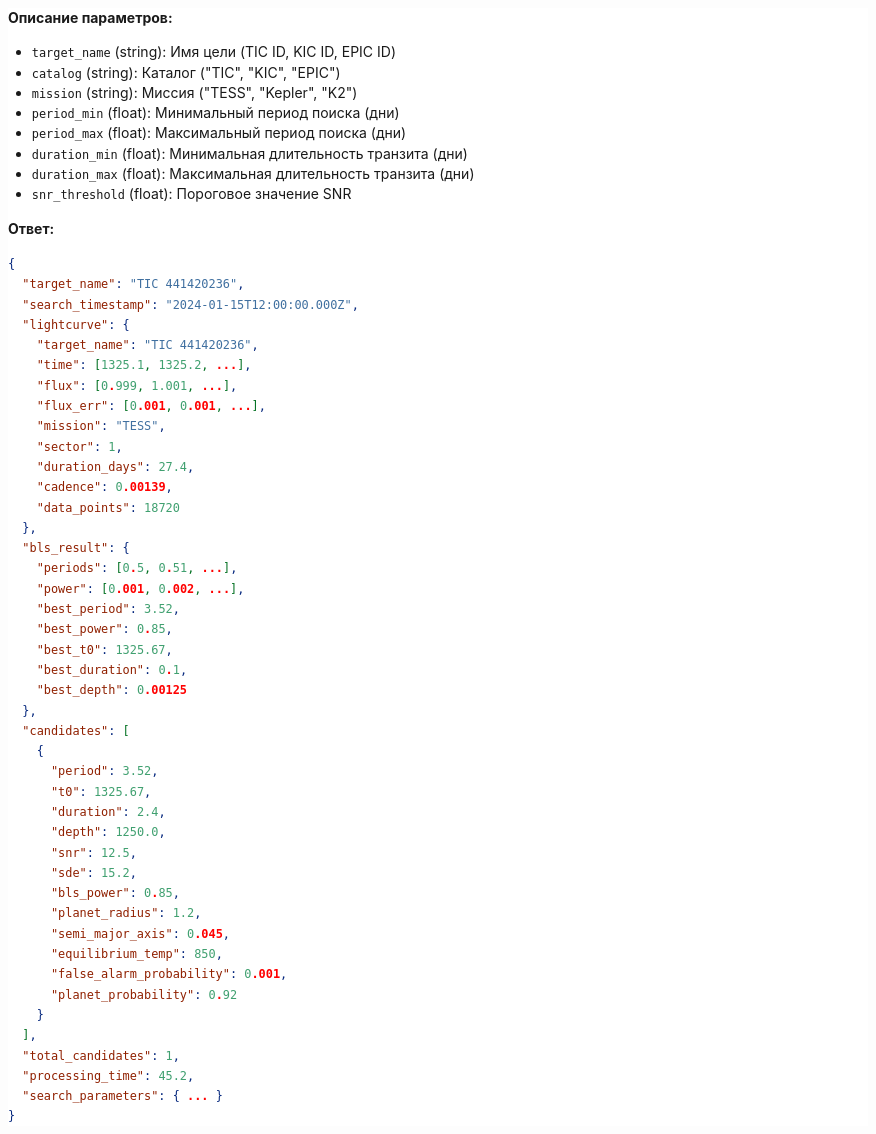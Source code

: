 **Описание параметров:**
- `target_name` (string): Имя цели (TIC ID, KIC ID, EPIC ID)
- `catalog` (string): Каталог ("TIC", "KIC", "EPIC")
- `mission` (string): Миссия ("TESS", "Kepler", "K2")
- `period_min` (float): Минимальный период поиска (дни)
- `period_max` (float): Максимальный период поиска (дни)
- `duration_min` (float): Минимальная длительность транзита (дни)
- `duration_max` (float): Максимальная длительность транзита (дни)
- `snr_threshold` (float): Пороговое значение SNR

**Ответ:**
```json
{
  "target_name": "TIC 441420236",
  "search_timestamp": "2024-01-15T12:00:00.000Z",
  "lightcurve": {
    "target_name": "TIC 441420236",
    "time": [1325.1, 1325.2, ...],
    "flux": [0.999, 1.001, ...],
    "flux_err": [0.001, 0.001, ...],
    "mission": "TESS",
    "sector": 1,
    "duration_days": 27.4,
    "cadence": 0.00139,
    "data_points": 18720
  },
  "bls_result": {
    "periods": [0.5, 0.51, ...],
    "power": [0.001, 0.002, ...],
    "best_period": 3.52,
    "best_power": 0.85,
    "best_t0": 1325.67,
    "best_duration": 0.1,
    "best_depth": 0.00125
  },
  "candidates": [
    {
      "period": 3.52,
      "t0": 1325.67,
      "duration": 2.4,
      "depth": 1250.0,
      "snr": 12.5,
      "sde": 15.2,
      "bls_power": 0.85,
      "planet_radius": 1.2,
      "semi_major_axis": 0.045,
      "equilibrium_temp": 850,
      "false_alarm_probability": 0.001,
      "planet_probability": 0.92
    }
  ],
  "total_candidates": 1,
  "processing_time": 45.2,
  "search_parameters": { ... }
}
```
